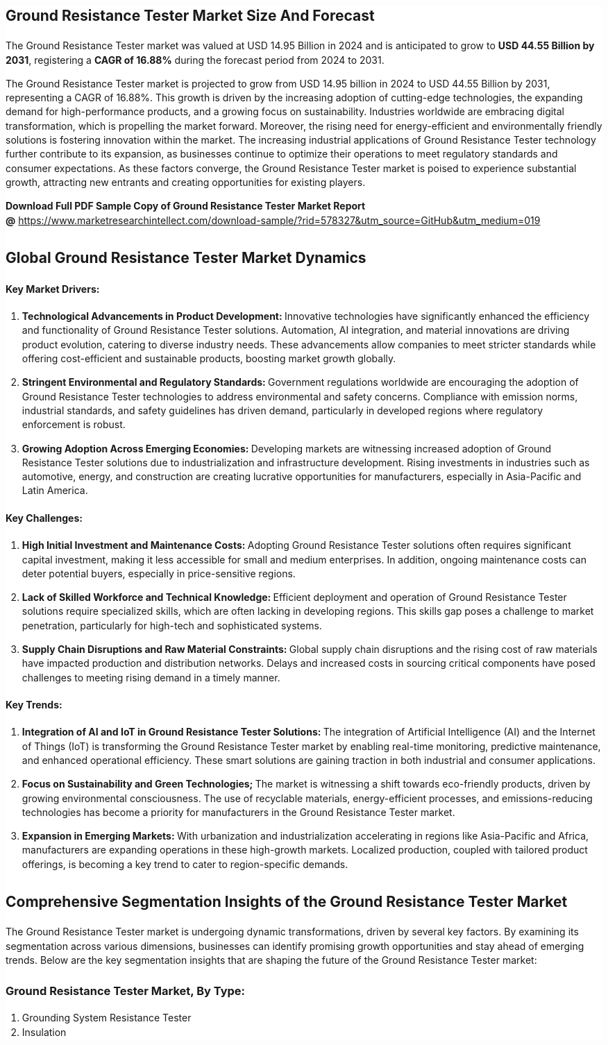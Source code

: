 <h2>Ground Resistance Tester Market Size And Forecast</h2><p>The Ground Resistance Tester market was valued at USD 14.95 Billion in 2024 and is anticipated to grow to <strong>USD 44.55 Billion by 2031</strong>, registering a <strong>CAGR of 16.88%</strong> during the forecast period from 2024 to 2031.</p><p>The Ground Resistance Tester market is projected to grow from USD 14.95 billion in 2024 to USD 44.55 Billion by 2031, representing a CAGR of 16.88%. This growth is driven by the increasing adoption of cutting-edge technologies, the expanding demand for high-performance products, and a growing focus on sustainability. Industries worldwide are embracing digital transformation, which is propelling the market forward. Moreover, the rising need for energy-efficient and environmentally friendly solutions is fostering innovation within the market. The increasing industrial applications of Ground Resistance Tester technology further contribute to its expansion, as businesses continue to optimize their operations to meet regulatory standards and consumer expectations. As these factors converge, the Ground Resistance Tester market is poised to experience substantial growth, attracting new entrants and creating opportunities for existing players.</p><p><strong>Download Full PDF Sample Copy of Ground Resistance Tester Market Report @</strong>&nbsp;<a href="https://www.marketresearchintellect.com/download-sample/?rid=578327&amp;utm_source=GitHub&amp;utm_medium=019">https://www.marketresearchintellect.com/download-sample/?rid=578327&amp;utm_source=GitHub&amp;utm_medium=019</a></p><h2>Global Ground Resistance Tester Market Dynamics</h2><h4><strong>Key Market Drivers:</strong></h4><ol><li><p><strong>Technological Advancements in Product Development:&nbsp;</strong>Innovative technologies have significantly enhanced the efficiency and functionality of Ground Resistance Tester solutions. Automation, AI integration, and material innovations are driving product evolution, catering to diverse industry needs. These advancements allow companies to meet stricter standards while offering cost-efficient and sustainable products, boosting market growth globally.</p></li><li><p><strong>Stringent Environmental and Regulatory Standards:&nbsp;</strong>Government regulations worldwide are encouraging the adoption of Ground Resistance Tester technologies to address environmental and safety concerns. Compliance with emission norms, industrial standards, and safety guidelines has driven demand, particularly in developed regions where regulatory enforcement is robust.</p></li><li><p><strong>Growing Adoption Across Emerging Economies:&nbsp;</strong>Developing markets are witnessing increased adoption of Ground Resistance Tester solutions due to industrialization and infrastructure development. Rising investments in industries such as automotive, energy, and construction are creating lucrative opportunities for manufacturers, especially in Asia-Pacific and Latin America.</p></li></ol><h4><strong>Key Challenges:</strong></h4><ol><li><p><strong>High Initial Investment and Maintenance Costs:&nbsp;</strong>Adopting Ground Resistance Tester solutions often requires significant capital investment, making it less accessible for small and medium enterprises. In addition, ongoing maintenance costs can deter potential buyers, especially in price-sensitive regions.</p></li><li><p><strong>Lack of Skilled Workforce and Technical Knowledge:&nbsp;</strong>Efficient deployment and operation of Ground Resistance Tester solutions require specialized skills, which are often lacking in developing regions. This skills gap poses a challenge to market penetration, particularly for high-tech and sophisticated systems.</p></li><li><p><strong>Supply Chain Disruptions and Raw Material Constraints:&nbsp;</strong>Global supply chain disruptions and the rising cost of raw materials have impacted production and distribution networks. Delays and increased costs in sourcing critical components have posed challenges to meeting rising demand in a timely manner.</p></li></ol><h4><strong>Key Trends:</strong></h4><ol><li><p><strong>Integration of AI and IoT in Ground Resistance Tester Solutions:&nbsp;</strong>The integration of Artificial Intelligence (AI) and the Internet of Things (IoT) is transforming the Ground Resistance Tester market by enabling real-time monitoring, predictive maintenance, and enhanced operational efficiency. These smart solutions are gaining traction in both industrial and consumer applications.</p></li><li><p><strong>Focus on Sustainability and Green Technologies;&nbsp;</strong>The market is witnessing a shift towards eco-friendly products, driven by growing environmental consciousness. The use of recyclable materials, energy-efficient processes, and emissions-reducing technologies has become a priority for manufacturers in the Ground Resistance Tester market.</p></li><li><p><strong>Expansion in Emerging Markets:&nbsp;</strong>With urbanization and industrialization accelerating in regions like Asia-Pacific and Africa, manufacturers are expanding operations in these high-growth markets. Localized production, coupled with tailored product offerings, is becoming a key trend to cater to region-specific demands.</p></li></ol><div class="article-main__content" data-test-id="publishing-text-block"><h2>Comprehensive Segmentation Insights of the Ground Resistance Tester Market</h2><p>The Ground Resistance Tester market is undergoing dynamic transformations, driven by several key factors. By examining its segmentation across various dimensions, businesses can identify promising growth opportunities and stay ahead of emerging trends. Below are the key segmentation insights that are shaping the future of the Ground Resistance Tester market:</p><h3><strong>Ground Resistance Tester Market, By Type:<br /></strong></h3><ol><li>Grounding System Resistance Tester<li> Insulation